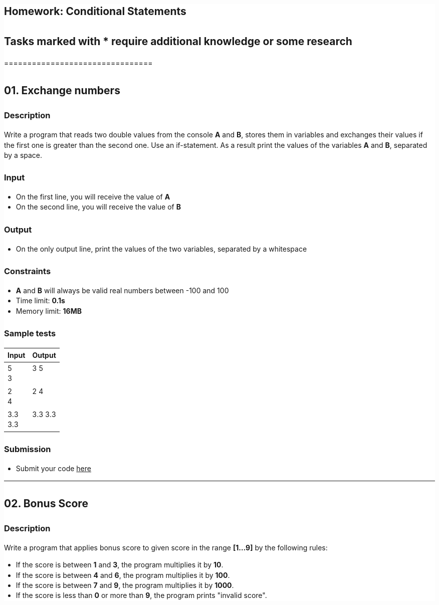 ## Homework: Conditional Statements

## Tasks marked with * require additional knowledge or some research
================================

## 01. Exchange numbers

### Description
Write a program that reads two double values from the console **A** and **B**, stores them in variables and exchanges their values if the first one is greater than the second one. 
Use an if-statement. As a result print the values of the variables **A** and **B**, separated by a space.

### Input
- On the first line, you will receive the value of **A**
- On the second line, you will receive the value of **B**

### Output
- On the only output line, print the values of the two variables, separated by a whitespace

### Constraints
- **A** and **B** will always be valid real numbers between -100 and 100
- Time limit: **0.1s**
- Memory limit: **16MB**

### Sample tests

|      Input      |      Output     |
|-----------------|-----------------|
| 5<br/>3         | 3 5             |
| 2<br/>4         | 2 4             |
| 3.3<br/>3.3     | 3.3 3.3         |

### Submission
- Submit your code [here](http://bgcoder.com/Contests/Practice/Index/309#0)

---

## 02. Bonus Score

### Description
Write a program that applies bonus score to given score in the range **[1…9]** by the following rules:
-	If the score is between **1** and **3**, the program multiplies it by **10**.
-	If the score is between **4** and **6**, the program multiplies it by **100**.
-	If the score is between **7** and **9**, the program multiplies it by **1000**.
-	If the score is less than **0** or more than **9**, the program prints "invalid score".
